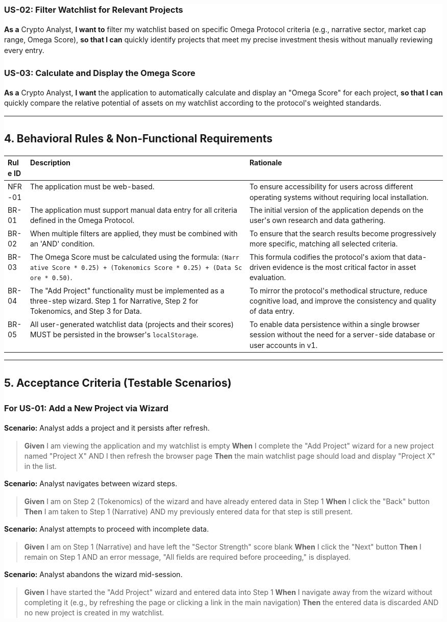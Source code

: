 ### US-02: Filter Watchlist for Relevant Projects
**As a** Crypto Analyst, **I want to** filter my watchlist based on specific Omega Protocol criteria (e.g., narrative sector, market cap range, Omega Score), **so that I can** quickly identify projects that meet my precise investment thesis without manually reviewing every entry.

### US-03: Calculate and Display the Omega Score
**As a** Crypto Analyst, **I want** the application to automatically calculate and display an "Omega Score" for each project, **so that I can** quickly compare the relative potential of assets on my watchlist according to the protocol's weighted standards.

---

## 4. Behavioral Rules & Non-Functional Requirements
| Rule ID | Description | Rationale |
| :--- | :--- | :--- |
| NFR-01 | The application must be web-based. | To ensure accessibility for users across different operating systems without requiring local installation. |
| BR-01 | The application must support manual data entry for all criteria defined in the Omega Protocol. | The initial version of the application depends on the user's own research and data gathering. |
| BR-02 | When multiple filters are applied, they must be combined with an 'AND' condition. | To ensure that the search results become progressively more specific, matching all selected criteria. |
| BR-03 | The Omega Score must be calculated using the formula: `(Narrative Score * 0.25) + (Tokenomics Score * 0.25) + (Data Score * 0.50)`. | This formula codifies the protocol's axiom that data-driven evidence is the most critical factor in asset evaluation. |
| BR-04 | The "Add Project" functionality must be implemented as a three-step wizard. Step 1 for Narrative, Step 2 for Tokenomics, and Step 3 for Data. | To mirror the protocol's methodical structure, reduce cognitive load, and improve the consistency and quality of data entry. |
| BR-05 | All user-generated watchlist data (projects and their scores) MUST be persisted in the browser's `localStorage`. | To enable data persistence within a single browser session without the need for a server-side database or user accounts in v1. |

---

## 5. Acceptance Criteria (Testable Scenarios)
### For US-01: Add a New Project via Wizard
**Scenario:** Analyst adds a project and it persists after refresh.
> **Given** I am viewing the application and my watchlist is empty
> **When** I complete the "Add Project" wizard for a new project named "Project X" AND I then refresh the browser page
> **Then** the main watchlist page should load and display "Project X" in the list.

**Scenario:** Analyst navigates between wizard steps.
> **Given** I am on Step 2 (Tokenomics) of the wizard and have already entered data in Step 1
> **When** I click the "Back" button
> **Then** I am taken to Step 1 (Narrative) AND my previously entered data for that step is still present.

**Scenario:** Analyst attempts to proceed with incomplete data.
> **Given** I am on Step 1 (Narrative) and have left the "Sector Strength" score blank
> **When** I click the "Next" button
> **Then** I remain on Step 1 AND an error message, "All fields are required before proceeding," is displayed.

**Scenario:** Analyst abandons the wizard mid-session.
> **Given** I have started the "Add Project" wizard and entered data into Step 1
> **When** I navigate away from the wizard without completing it (e.g., by refreshing the page or clicking a link in the main navigation)
> **Then** the entered data is discarded AND no new project is created in my watchlist.
